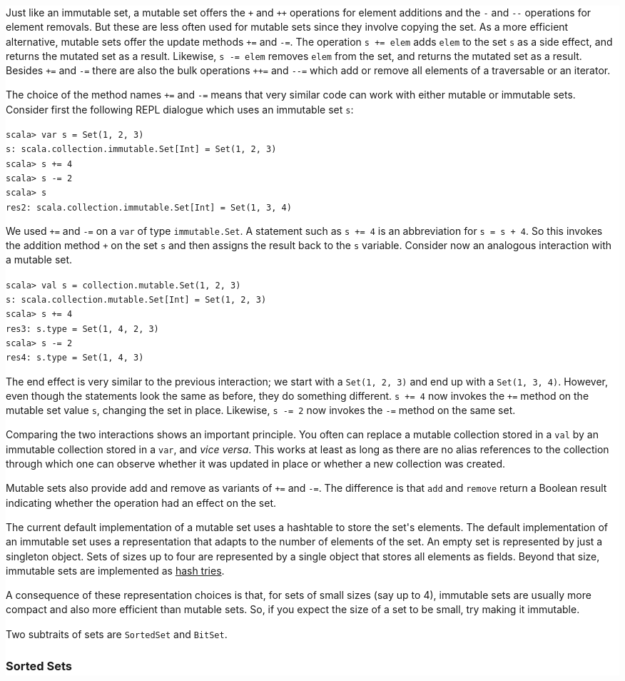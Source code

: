 Just like an immutable set, a mutable set offers the `+` and `++` operations for element additions and the `-` and `--` operations for element removals. But these are less often used for mutable sets since they involve copying the set. As a more efficient alternative, mutable sets offer the update methods `+=` and `-=`. The operation `s += elem` adds `elem` to the set `s` as a side effect, and returns the mutated set as a result. Likewise, `s -= elem` removes `elem` from the set, and returns the mutated set as a result. Besides `+=` and `-=` there are also the bulk operations `++=` and `--=` which add or remove all elements of a traversable or an iterator.

The choice of the method names `+=` and `-=` means that very similar code can work with either mutable or immutable sets. Consider first the following REPL dialogue which uses an immutable set `s`:

    scala> var s = Set(1, 2, 3)
    s: scala.collection.immutable.Set[Int] = Set(1, 2, 3)
    scala> s += 4
    scala> s -= 2
    scala> s
    res2: scala.collection.immutable.Set[Int] = Set(1, 3, 4)

We used `+=` and `-=` on a `var` of type `immutable.Set`. A statement such as `s += 4` is an abbreviation for `s = s + 4`. So this invokes the addition method `+` on the set `s` and then assigns the result back to the `s` variable. Consider now an analogous interaction with a mutable set.


    scala> val s = collection.mutable.Set(1, 2, 3)
    s: scala.collection.mutable.Set[Int] = Set(1, 2, 3)
    scala> s += 4
    res3: s.type = Set(1, 4, 2, 3)
    scala> s -= 2
    res4: s.type = Set(1, 4, 3)

The end effect is very similar to the previous interaction; we start with a `Set(1, 2, 3)` and end up with a `Set(1, 3, 4)`. However, even though the statements look the same as before, they do something different. `s += 4` now invokes the `+=` method on the mutable set value `s`, changing the set in place. Likewise, `s -= 2` now invokes the `-=` method on the same set.

Comparing the two interactions shows an important principle. You often can replace a mutable collection stored in a `val` by an immutable collection stored in a `var`, and _vice versa_. This works at least as long as there are no alias references to the collection through which one can observe whether it was updated in place or whether a new collection was created.

Mutable sets also provide add and remove as variants of `+=` and `-=`. The difference is that `add` and `remove` return a Boolean result indicating whether the operation had an effect on the set.

The current default implementation of a mutable set uses a hashtable to store the set's elements. The default implementation of an immutable set uses a representation that adapts to the number of elements of the set. An empty set is represented by just a singleton object. Sets of sizes up to four are represented by a single object that stores all elements as fields. Beyond that size, immutable sets are implemented as [hash tries](concrete-immutable-collection-classes.html).

A consequence of these representation choices is that, for sets of small sizes (say up to 4), immutable sets are usually more compact and also more efficient than mutable sets. So, if you expect the size of a set to be small, try making it immutable.

Two subtraits of sets are `SortedSet` and `BitSet`.

### Sorted Sets ###

